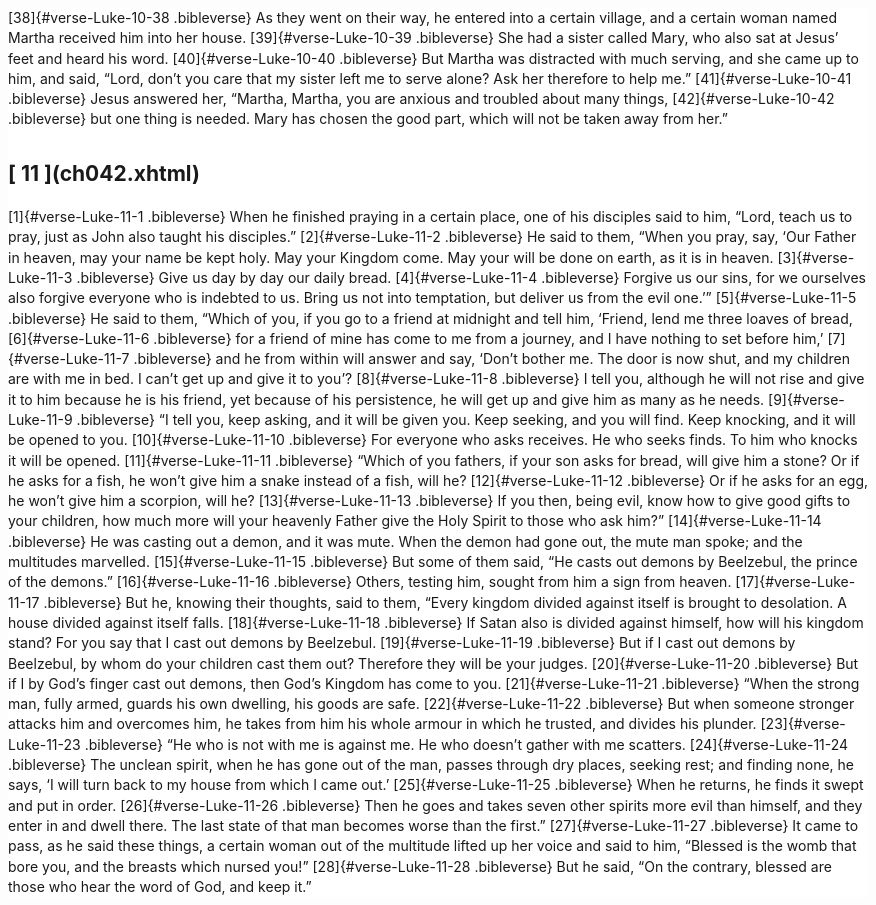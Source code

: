 [38]{#verse-Luke-10-38 .bibleverse} As they went on their way, he entered into a certain village, and a certain woman named Martha received him into her house. [39]{#verse-Luke-10-39 .bibleverse} She had a sister called Mary, who also sat at Jesus’ feet and heard his word. [40]{#verse-Luke-10-40 .bibleverse} But Martha was distracted with much serving, and she came up to him, and said, “Lord, don’t you care that my sister left me to serve alone? Ask her therefore to help me.” [41]{#verse-Luke-10-41 .bibleverse} Jesus answered her, “Martha, Martha, you are anxious and troubled about many things, [42]{#verse-Luke-10-42 .bibleverse} but one thing is needed. Mary has chosen the good part, which will not be taken away from her.” 

<h2 class="chaptertitle">[&nbsp;11&nbsp;](ch042.xhtml)<span><span id="chapter-Luke-11"></span></span></h2>
 
[1]{#verse-Luke-11-1 .bibleverse} When he finished praying in a certain place, one of his disciples said to him, “Lord, teach us to pray, just as John also taught his disciples.” [2]{#verse-Luke-11-2 .bibleverse} He said to them, “When you pray, say, ‘Our Father in heaven, may your name be kept holy. May your Kingdom come. May your will be done on earth, as it is in heaven. [3]{#verse-Luke-11-3 .bibleverse} Give us day by day our daily bread. [4]{#verse-Luke-11-4 .bibleverse} Forgive us our sins, for we ourselves also forgive everyone who is indebted to us. Bring us not into temptation, but deliver us from the evil one.’”
[5]{#verse-Luke-11-5 .bibleverse} He said to them, “Which of you, if you go to a friend at midnight and tell him, ‘Friend, lend me three loaves of bread, [6]{#verse-Luke-11-6 .bibleverse} for a friend of mine has come to me from a journey, and I have nothing to set before him,’ [7]{#verse-Luke-11-7 .bibleverse} and he from within will answer and say, ‘Don’t bother me. The door is now shut, and my children are with me in bed. I can’t get up and give it to you’? [8]{#verse-Luke-11-8 .bibleverse} I tell you, although he will not rise and give it to him because he is his friend, yet because of his persistence, he will get up and give him as many as he needs. [9]{#verse-Luke-11-9 .bibleverse} “I tell you, keep asking, and it will be given you. Keep seeking, and you will find. Keep knocking, and it will be opened to you. [10]{#verse-Luke-11-10 .bibleverse} For everyone who asks receives. He who seeks finds. To him who knocks it will be opened. [11]{#verse-Luke-11-11 .bibleverse} “Which of you fathers, if your son asks for bread, will give him a stone? Or if he asks for a fish, he won’t give him a snake instead of a fish, will he? [12]{#verse-Luke-11-12 .bibleverse} Or if he asks for an egg, he won’t give him a scorpion, will he? [13]{#verse-Luke-11-13 .bibleverse} If you then, being evil, know how to give good gifts to your children, how much more will your heavenly Father give the Holy Spirit to those who ask him?”
[14]{#verse-Luke-11-14 .bibleverse} He was casting out a demon, and it was mute. When the demon had gone out, the mute man spoke; and the multitudes marvelled. [15]{#verse-Luke-11-15 .bibleverse} But some of them said, “He casts out demons by Beelzebul, the prince of the demons.” [16]{#verse-Luke-11-16 .bibleverse} Others, testing him, sought from him a sign from heaven. [17]{#verse-Luke-11-17 .bibleverse} But he, knowing their thoughts, said to them, “Every kingdom divided against itself is brought to desolation. A house divided against itself falls. [18]{#verse-Luke-11-18 .bibleverse} If Satan also is divided against himself, how will his kingdom stand? For you say that I cast out demons by Beelzebul. [19]{#verse-Luke-11-19 .bibleverse} But if I cast out demons by Beelzebul, by whom do your children cast them out? Therefore they will be your judges. [20]{#verse-Luke-11-20 .bibleverse} But if I by God’s finger cast out demons, then God’s Kingdom has come to you. [21]{#verse-Luke-11-21 .bibleverse} “When the strong man, fully armed, guards his own dwelling, his goods are safe. [22]{#verse-Luke-11-22 .bibleverse} But when someone stronger attacks him and overcomes him, he takes from him his whole armour in which he trusted, and divides his plunder. [23]{#verse-Luke-11-23 .bibleverse} “He who is not with me is against me. He who doesn’t gather with me scatters. [24]{#verse-Luke-11-24 .bibleverse} The unclean spirit, when he has gone out of the man, passes through dry places, seeking rest; and finding none, he says, ‘I will turn back to my house from which I came out.’ [25]{#verse-Luke-11-25 .bibleverse} When he returns, he finds it swept and put in order. [26]{#verse-Luke-11-26 .bibleverse} Then he goes and takes seven other spirits more evil than himself, and they enter in and dwell there. The last state of that man becomes worse than the first.”
[27]{#verse-Luke-11-27 .bibleverse} It came to pass, as he said these things, a certain woman out of the multitude lifted up her voice and said to him, “Blessed is the womb that bore you, and the breasts which nursed you!” [28]{#verse-Luke-11-28 .bibleverse} But he said, “On the contrary, blessed are those who hear the word of God, and keep it.”